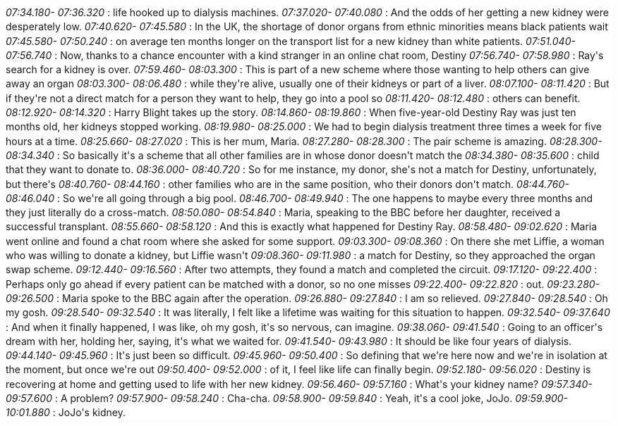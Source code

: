 *07:34.180- 07:36.320* :  life hooked up to dialysis machines.
*07:37.020- 07:40.080* :  And the odds of her getting a new kidney were desperately low.
*07:40.620- 07:45.580* :  In the UK, the shortage of donor organs from ethnic minorities means black patients wait
*07:45.580- 07:50.240* :  on average ten months longer on the transport list for a new kidney than white patients.
*07:51.040- 07:56.740* :  Now, thanks to a chance encounter with a kind stranger in an online chat room, Destiny
*07:56.740- 07:58.980* :  Ray's search for a kidney is over.
*07:59.460- 08:03.300* :  This is part of a new scheme where those wanting to help others can give away an organ
*08:03.300- 08:06.480* :  while they're alive, usually one of their kidneys or part of a liver.
*08:07.100- 08:11.420* :  But if they're not a direct match for a person they want to help, they go into a pool so
*08:11.420- 08:12.480* :  others can benefit.
*08:12.920- 08:14.320* :  Harry Blight takes up the story.
*08:14.860- 08:19.860* :  When five-year-old Destiny Ray was just ten months old, her kidneys stopped working.
*08:19.980- 08:25.000* :  We had to begin dialysis treatment three times a week for five hours at a time.
*08:25.660- 08:27.020* :  This is her mum, Maria.
*08:27.280- 08:28.300* :  The pair scheme is amazing.
*08:28.300- 08:34.340* :  So basically it's a scheme that all other families are in whose donor doesn't match the
*08:34.380- 08:35.600* :  child that they want to donate to.
*08:36.000- 08:40.720* :  So for me instance, my donor, she's not a match for Destiny, unfortunately, but there's
*08:40.760- 08:44.160* :  other families who are in the same position, who their donors don't match.
*08:44.760- 08:46.040* :  So we're all going through a big pool.
*08:46.700- 08:49.940* :  The one happens to maybe every three months and they just literally do a cross-match.
*08:50.080- 08:54.840* :  Maria, speaking to the BBC before her daughter, received a successful transplant.
*08:55.660- 08:58.120* :  And this is exactly what happened for Destiny Ray.
*08:58.480- 09:02.620* :  Maria went online and found a chat room where she asked for some support.
*09:03.300- 09:08.360* :  On there she met Liffie, a woman who was willing to donate a kidney, but Liffie wasn't
*09:08.360- 09:11.980* :  a match for Destiny, so they approached the organ swap scheme.
*09:12.440- 09:16.560* :  After two attempts, they found a match and completed the circuit.
*09:17.120- 09:22.400* :  Perhaps only go ahead if every patient can be matched with a donor, so no one misses
*09:22.400- 09:22.820* :  out.
*09:23.280- 09:26.500* :  Maria spoke to the BBC again after the operation.
*09:26.880- 09:27.840* :  I am so relieved.
*09:27.840- 09:28.540* :  Oh my gosh.
*09:28.540- 09:32.540* :  It was literally, I felt like a lifetime was waiting for this situation to happen.
*09:32.540- 09:37.640* :  And when it finally happened, I was like, oh my gosh, it's so nervous, can imagine.
*09:38.060- 09:41.540* :  Going to an officer's dream with her, holding her, saying, it's what we waited for.
*09:41.540- 09:43.980* :  It should be like four years of dialysis.
*09:44.140- 09:45.960* :  It's just been so difficult.
*09:45.960- 09:50.400* :  So defining that we're here now and we're in isolation at the moment, but once we're out
*09:50.400- 09:52.000* :  of it, I feel like life can finally begin.
*09:52.180- 09:56.020* :  Destiny is recovering at home and getting used to life with her new kidney.
*09:56.460- 09:57.160* :  What's your kidney name?
*09:57.340- 09:57.600* :  A problem?
*09:57.900- 09:58.240* :  Cha-cha.
*09:58.900- 09:59.840* :  Yeah, it's a cool joke, JoJo.
*09:59.900- 10:01.880* :  JoJo's kidney.